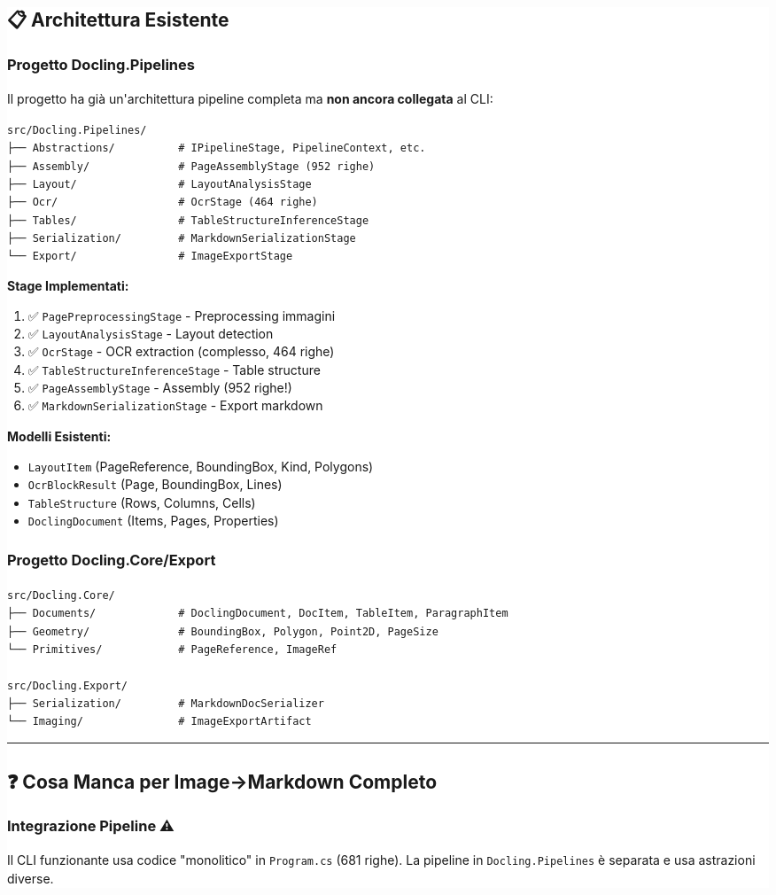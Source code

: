 ## 📋 Architettura Esistente

### Progetto Docling.Pipelines

Il progetto ha già un'architettura pipeline completa ma **non ancora collegata** al CLI:

```
src/Docling.Pipelines/
├── Abstractions/          # IPipelineStage, PipelineContext, etc.
├── Assembly/              # PageAssemblyStage (952 righe)
├── Layout/                # LayoutAnalysisStage
├── Ocr/                   # OcrStage (464 righe)
├── Tables/                # TableStructureInferenceStage
├── Serialization/         # MarkdownSerializationStage
└── Export/                # ImageExportStage
```

**Stage Implementati:**
1. ✅ `PagePreprocessingStage` - Preprocessing immagini
2. ✅ `LayoutAnalysisStage` - Layout detection
3. ✅ `OcrStage` - OCR extraction (complesso, 464 righe)
4. ✅ `TableStructureInferenceStage` - Table structure
5. ✅ `PageAssemblyStage` - Assembly (952 righe!)
6. ✅ `MarkdownSerializationStage` - Export markdown

**Modelli Esistenti:**
- `LayoutItem` (PageReference, BoundingBox, Kind, Polygons)
- `OcrBlockResult` (Page, BoundingBox, Lines)
- `TableStructure` (Rows, Columns, Cells)
- `DoclingDocument` (Items, Pages, Properties)

### Progetto Docling.Core/Export

```
src/Docling.Core/
├── Documents/             # DoclingDocument, DocItem, TableItem, ParagraphItem
├── Geometry/              # BoundingBox, Polygon, Point2D, PageSize
└── Primitives/            # PageReference, ImageRef

src/Docling.Export/
├── Serialization/         # MarkdownDocSerializer
└── Imaging/               # ImageExportArtifact
```

---

## ❓ Cosa Manca per Image→Markdown Completo

### Integrazione Pipeline ⚠️

Il CLI funzionante usa codice "monolitico" in `Program.cs` (681 righe).
La pipeline in `Docling.Pipelines` è separata e usa astrazioni diverse.
